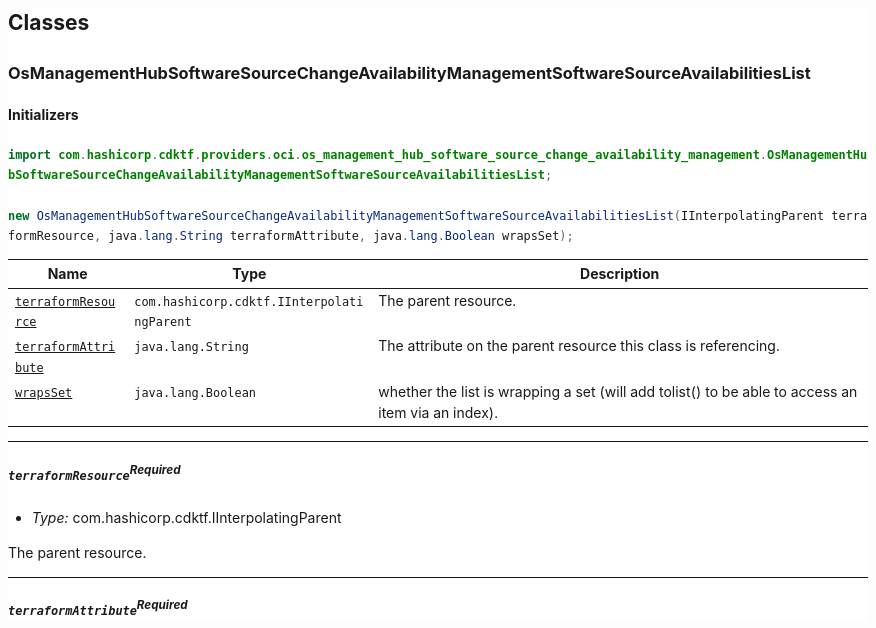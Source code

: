 
## Classes <a name="Classes" id="Classes"></a>

### OsManagementHubSoftwareSourceChangeAvailabilityManagementSoftwareSourceAvailabilitiesList <a name="OsManagementHubSoftwareSourceChangeAvailabilityManagementSoftwareSourceAvailabilitiesList" id="rhizo-co-terraform-provider-oci.osManagementHubSoftwareSourceChangeAvailabilityManagement.OsManagementHubSoftwareSourceChangeAvailabilityManagementSoftwareSourceAvailabilitiesList"></a>

#### Initializers <a name="Initializers" id="rhizo-co-terraform-provider-oci.osManagementHubSoftwareSourceChangeAvailabilityManagement.OsManagementHubSoftwareSourceChangeAvailabilityManagementSoftwareSourceAvailabilitiesList.Initializer"></a>

```java
import com.hashicorp.cdktf.providers.oci.os_management_hub_software_source_change_availability_management.OsManagementHubSoftwareSourceChangeAvailabilityManagementSoftwareSourceAvailabilitiesList;

new OsManagementHubSoftwareSourceChangeAvailabilityManagementSoftwareSourceAvailabilitiesList(IInterpolatingParent terraformResource, java.lang.String terraformAttribute, java.lang.Boolean wrapsSet);
```

| **Name** | **Type** | **Description** |
| --- | --- | --- |
| <code><a href="#rhizo-co-terraform-provider-oci.osManagementHubSoftwareSourceChangeAvailabilityManagement.OsManagementHubSoftwareSourceChangeAvailabilityManagementSoftwareSourceAvailabilitiesList.Initializer.parameter.terraformResource">terraformResource</a></code> | <code>com.hashicorp.cdktf.IInterpolatingParent</code> | The parent resource. |
| <code><a href="#rhizo-co-terraform-provider-oci.osManagementHubSoftwareSourceChangeAvailabilityManagement.OsManagementHubSoftwareSourceChangeAvailabilityManagementSoftwareSourceAvailabilitiesList.Initializer.parameter.terraformAttribute">terraformAttribute</a></code> | <code>java.lang.String</code> | The attribute on the parent resource this class is referencing. |
| <code><a href="#rhizo-co-terraform-provider-oci.osManagementHubSoftwareSourceChangeAvailabilityManagement.OsManagementHubSoftwareSourceChangeAvailabilityManagementSoftwareSourceAvailabilitiesList.Initializer.parameter.wrapsSet">wrapsSet</a></code> | <code>java.lang.Boolean</code> | whether the list is wrapping a set (will add tolist() to be able to access an item via an index). |

---

##### `terraformResource`<sup>Required</sup> <a name="terraformResource" id="rhizo-co-terraform-provider-oci.osManagementHubSoftwareSourceChangeAvailabilityManagement.OsManagementHubSoftwareSourceChangeAvailabilityManagementSoftwareSourceAvailabilitiesList.Initializer.parameter.terraformResource"></a>

- *Type:* com.hashicorp.cdktf.IInterpolatingParent

The parent resource.

---

##### `terraformAttribute`<sup>Required</sup> <a name="terraformAttribute" id="rhizo-co-terraform-provider-oci.osManagementHubSoftwareSourceChangeAvailabilityManagement.OsManagementHubSoftwareSourceChangeAvailabilityManagementSoftwareSourceAvailabilitiesList.Initializer.parameter.terraformAttribute"></a>
